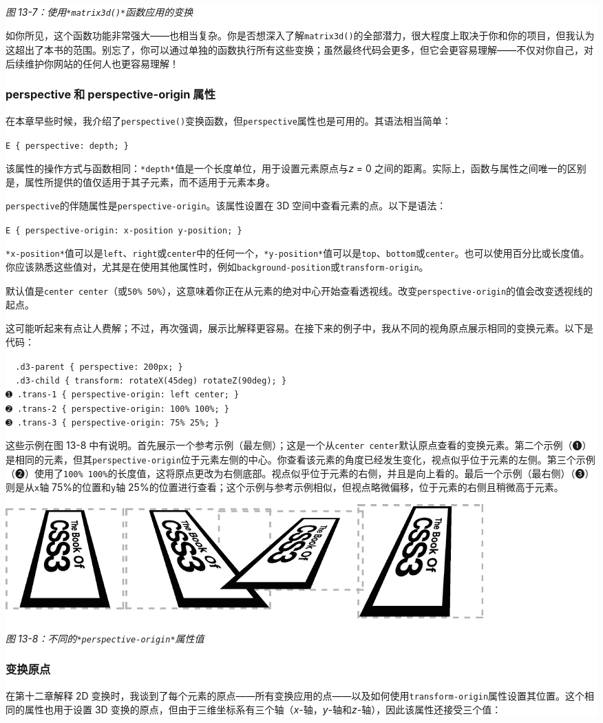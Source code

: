 *图 13-7：使用`*matrix3d()*`函数应用的变换*

如你所见，这个函数功能非常强大——也相当复杂。你是否想深入了解`matrix3d()`的全部潜力，很大程度上取决于你和你的项目，但我认为这超出了本书的范围。别忘了，你可以通过单独的函数执行所有这些变换；虽然最终代码会更多，但它会更容易理解——不仅对你自己，对后续维护你网站的任何人也更容易理解！

### **perspective 和 perspective-origin 属性**

在本章早些时候，我介绍了`perspective()`变换函数，但`perspective`属性也是可用的。其语法相当简单：

```
E { perspective: depth; }
```

该属性的操作方式与函数相同：`*depth*`值是一个长度单位，用于设置元素原点与*z* = 0 之间的距离。实际上，函数与属性之间唯一的区别是，属性所提供的值仅适用于其子元素，而不适用于元素本身。

`perspective`的伴随属性是`perspective-origin`。该属性设置在 3D 空间中查看元素的点。以下是语法：

```
E { perspective-origin: x-position y-position; }
```

`*x-position*`值可以是`left`、`right`或`center`中的任何一个，`*y-position*`值可以是`top`、`bottom`或`center`。也可以使用百分比或长度值。你应该熟悉这些值对，尤其是在使用其他属性时，例如`background-position`或`transform-origin`。

默认值是`center center`（或`50% 50%`），这意味着你正在从元素的绝对中心开始查看透视线。改变`perspective-origin`的值会改变透视线的起点。

这可能听起来有点让人费解；不过，再次强调，展示比解释更容易。在接下来的例子中，我从不同的视角原点展示相同的变换元素。以下是代码：

```
  .d3-parent { perspective: 200px; }
  .d3-child { transform: rotateX(45deg) rotateZ(90deg); }
➊ .trans-1 { perspective-origin: left center; }
➋ .trans-2 { perspective-origin: 100% 100%; }
➌ .trans-3 { perspective-origin: 75% 25%; }
```

这些示例在图 13-8 中有说明。首先展示一个参考示例（最左侧）；这是一个从`center center`默认原点查看的变换元素。第二个示例（➊）是相同的元素，但其`perspective-origin`位于元素左侧的中心。你查看该元素的角度已经发生变化，视点似乎位于元素的左侧。第三个示例（➋）使用了`100% 100%`的长度值，这将原点更改为右侧底部。视点似乎位于元素的右侧，并且是向上看的。最后一个示例（最右侧）（➌）则是从`x`轴 75%的位置和`y`轴 25%的位置进行查看；这个示例与参考示例相似，但视点略微偏移，位于元素的右侧且稍微高于元素。

![Image](img/f13-08.jpg)

*图 13-8：不同的`*perspective-origin*`属性值*

### **变换原点**

在第十二章解释 2D 变换时，我谈到了每个元素的原点——所有变换应用的点——以及如何使用`transform-origin`属性设置其位置。这个相同的属性也用于设置 3D 变换的原点，但由于三维坐标系有三个轴（*x*-轴，*y*-轴和*z*-轴），因此该属性还接受三个值：
